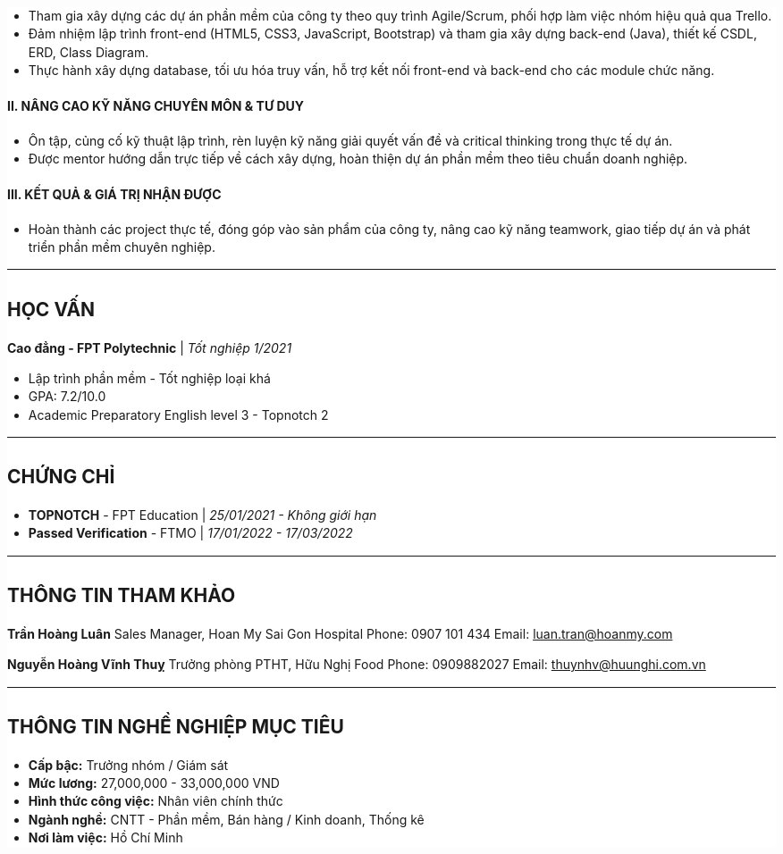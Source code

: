 - Tham gia xây dựng các dự án phần mềm của công ty theo quy trình Agile/Scrum, phối hợp làm việc nhóm hiệu quả qua Trello.
- Đảm nhiệm lập trình front-end (HTML5, CSS3, JavaScript, Bootstrap) và tham gia xây dựng back-end (Java), thiết kế CSDL, ERD, Class Diagram.
- Thực hành xây dựng database, tối ưu hóa truy vấn, hỗ trợ kết nối front-end và back-end cho các module chức năng.

#### II. NÂNG CAO KỸ NĂNG CHUYÊN MÔN & TƯ DUY

- Ôn tập, củng cố kỹ thuật lập trình, rèn luyện kỹ năng giải quyết vấn đề và critical thinking trong thực tế dự án.
- Được mentor hướng dẫn trực tiếp về cách xây dựng, hoàn thiện dự án phần mềm theo tiêu chuẩn doanh nghiệp.

#### III. KẾT QUẢ & GIÁ TRỊ NHẬN ĐƯỢC

- Hoàn thành các project thực tế, đóng góp vào sản phẩm của công ty, nâng cao kỹ năng teamwork, giao tiếp dự án và phát triển phần mềm chuyên nghiệp.

---

## HỌC VẤN

**Cao đẳng - FPT Polytechnic** | *Tốt nghiệp 1/2021*

- Lập trình phần mềm - Tốt nghiệp loại khá
- GPA: 7.2/10.0
- Academic Preparatory English level 3 - Topnotch 2

---

## CHỨNG CHỈ

- **TOPNOTCH** - FPT Education | *25/01/2021 - Không giới hạn*
- **Passed Verification** - FTMO | *17/01/2022 - 17/03/2022*

---

## THÔNG TIN THAM KHẢO

**Trần Hoàng Luân**
Sales Manager, Hoan My Sai Gon Hospital
Phone: 0907 101 434
Email: luan.tran@hoanmy.com

**Nguyễn Hoàng Vĩnh Thuỵ**
Trưởng phòng PTHT, Hữu Nghị Food
Phone: 0909882027
Email: thuynhv@huunghi.com.vn

---

## THÔNG TIN NGHỀ NGHIỆP MỤC TIÊU

- **Cấp bậc:** Trưởng nhóm / Giám sát
- **Mức lương:** 27,000,000 - 33,000,000 VND
- **Hình thức công việc:** Nhân viên chính thức
- **Ngành nghề:** CNTT - Phần mềm, Bán hàng / Kinh doanh, Thống kê
- **Nơi làm việc:** Hồ Chí Minh
